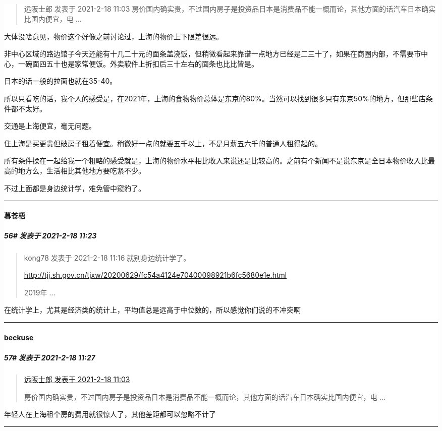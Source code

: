 

<blockquote>远阪士郎 发表于 2021-2-18 11:03
房价国内确实贵，不过国内房子是投资品日本是消费品不能一概而论，其他方面的话汽车日本确实比国内便宜，电 ...</blockquote>
大体没啥意见，物价这个好像之前讨论过，上海的物价上下限差很远。

非中心区域的路边馆子今天还能有十几二十元的面条盖浇饭，但稍微看起来靠谱一点地方已经是二三十了，如果在商圈内部，不需要市中心，一碗面四五十也是家常便饭。外卖软件上折扣后三十左右的面条也比比皆是。

日本的话一般的拉面也就在35-40。

所以只看吃的话，我个人的感受是，在2021年，上海的食物物价总体是东京的80%。当然可以找到很多只有东京50%的地方，但那些店条件都不太好。

交通是上海便宜，毫无问题。

住上海是买更贵但破房子租着便宜。稍微好一点的就要五千以上，不是月薪五六千的普通人租得起的。


所有条件揉在一起给我一个粗略的感受就是，上海的物价水平相比收入来说还是比较高的。之前有个新闻不是说东京是全日本物价收入比最高的地方么，生活相比其他地方要吃紧不少。


不过上面都是身边统计学，难免管中窥豹了。







*****

####  暮苍梧  
##### 56#       发表于 2021-2-18 11:23



<blockquote>kong78 发表于 2021-2-18 11:16
就别身边统计学了。

http://tjj.sh.gov.cn/tjxw/20200629/fc54a4124e70400098921b6fc5680e1e.html

2019年 ...</blockquote>
在统计学上，尤其是经济类的统计上，平均值总是远高于中位数的，所以感觉你们说的不冲突啊







*****

####  beckuse  
##### 57#       发表于 2021-2-18 11:27



<blockquote><a href="httphttps://bbs.saraba1st.com/2b/forum.php?mod=redirect&amp;goto=findpost&amp;pid=50363433&amp;ptid=1988285" target="_blank">远阪士郎 发表于 2021-2-18 11:03</a>

房价国内确实贵，不过国内房子是投资品日本是消费品不能一概而论，其他方面的话汽车日本确实比国内便宜，电 ...</blockquote>
年轻人在上海租个房的费用就很惊人了，其他差距都可以忽略不计了







*****
